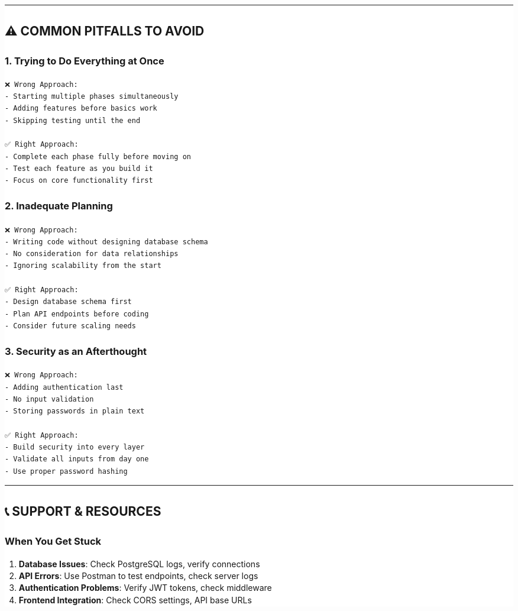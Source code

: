```
```

---

## ⚠️ **COMMON PITFALLS TO AVOID**

### **1. Trying to Do Everything at Once**
```
❌ Wrong Approach:
- Starting multiple phases simultaneously
- Adding features before basics work
- Skipping testing until the end

✅ Right Approach:
- Complete each phase fully before moving on
- Test each feature as you build it
- Focus on core functionality first
```

### **2. Inadequate Planning**
```
❌ Wrong Approach:
- Writing code without designing database schema
- No consideration for data relationships
- Ignoring scalability from the start

✅ Right Approach:
- Design database schema first
- Plan API endpoints before coding
- Consider future scaling needs
```

### **3. Security as an Afterthought**
```
❌ Wrong Approach:
- Adding authentication last
- No input validation
- Storing passwords in plain text

✅ Right Approach:
- Build security into every layer
- Validate all inputs from day one
- Use proper password hashing
```

---

## 📞 **SUPPORT & RESOURCES**

### **When You Get Stuck**
1. **Database Issues**: Check PostgreSQL logs, verify connections
2. **API Errors**: Use Postman to test endpoints, check server logs
3. **Authentication Problems**: Verify JWT tokens, check middleware
4. **Frontend Integration**: Check CORS settings, API base URLs
